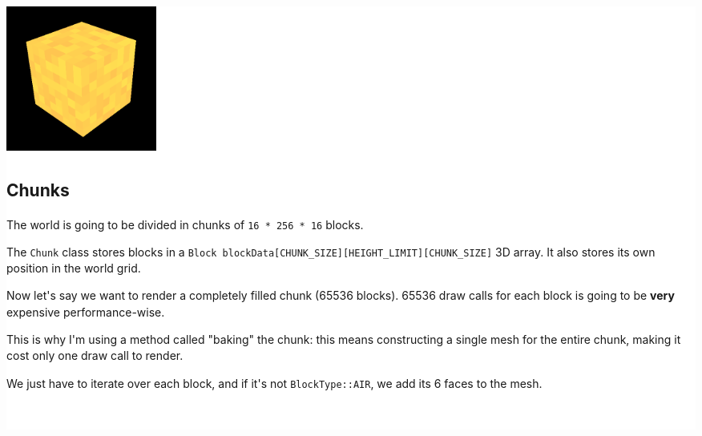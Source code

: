<img src="../assets/img/kraf/sand.PNG" height=180px>
</figure>



## Chunks

The world is going to be divided in chunks of `16 * 256 * 16` blocks.

The `Chunk` class stores blocks in a `Block blockData[CHUNK_SIZE][HEIGHT_LIMIT][CHUNK_SIZE]` 3D array. It also stores its own position in the world grid.

Now let's say we want to render a completely filled chunk (65536 blocks). 65536 draw calls for each block is going to be **very** expensive performance-wise.

This is why I'm using a method called "baking" the chunk: this means constructing a single mesh for the entire chunk, making it cost only one draw call to render.

We just have to iterate over each block, and if it's not `BlockType::AIR`, we add its 6 faces to the mesh. 

<figure style="display: inline-block">